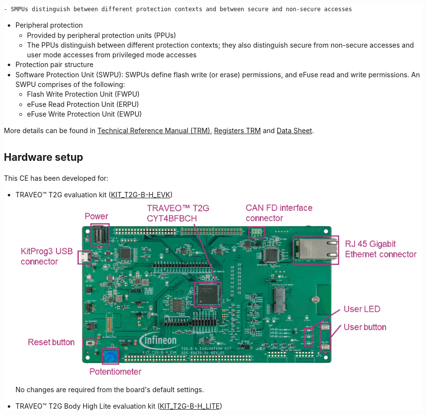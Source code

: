     - SMPUs distinguish between different protection contexts and between secure and non-secure accesses
- Peripheral protection
    - Provided by peripheral protection units (PPUs)
    - The PPUs distinguish between different protection contexts; they also distinguish secure from non-secure accesses and user mode accesses from privileged mode accesses
- Protection pair structure
- Software Protection Unit (SWPU): SWPUs define flash write (or erase) permissions, and eFuse read and write permissions. An SWPU comprises of the following:
    - Flash Write Protection Unit (FWPU)
    - eFuse Read Protection Unit (ERPU)
    - eFuse Write Protection Unit (EWPU)

More details can be found in [Technical Reference Manual (TRM)](https://www.infineon.com/dgdl/?fileId=5546d4627600a6bc017600bfae720007), [Registers TRM](https://www.infineon.com/dgdl/?fileId=5546d4627600a6bc017600be2aef0004) and [Data Sheet](https://www.infineon.com/dgdl/?fileId=5546d46275b79adb0175dc8387f93228).

## Hardware setup

This CE has been developed for:
- TRAVEO™ T2G evaluation kit ([KIT_T2G-B-H_EVK](https://www.infineon.com/cms/en/product/evaluation-boards/kit_t2g-b-h_evk/))<BR>
<img src="./images/KIT_T2G-B-H_EVK.gif"/><BR>
No changes are required from the board's default settings.

- TRAVEO™ T2G Body High Lite evaluation kit ([KIT_T2G-B-H_LITE](https://www.infineon.com/cms/en/product/evaluation-boards/kit_t2g-b-h_lite/))<BR>